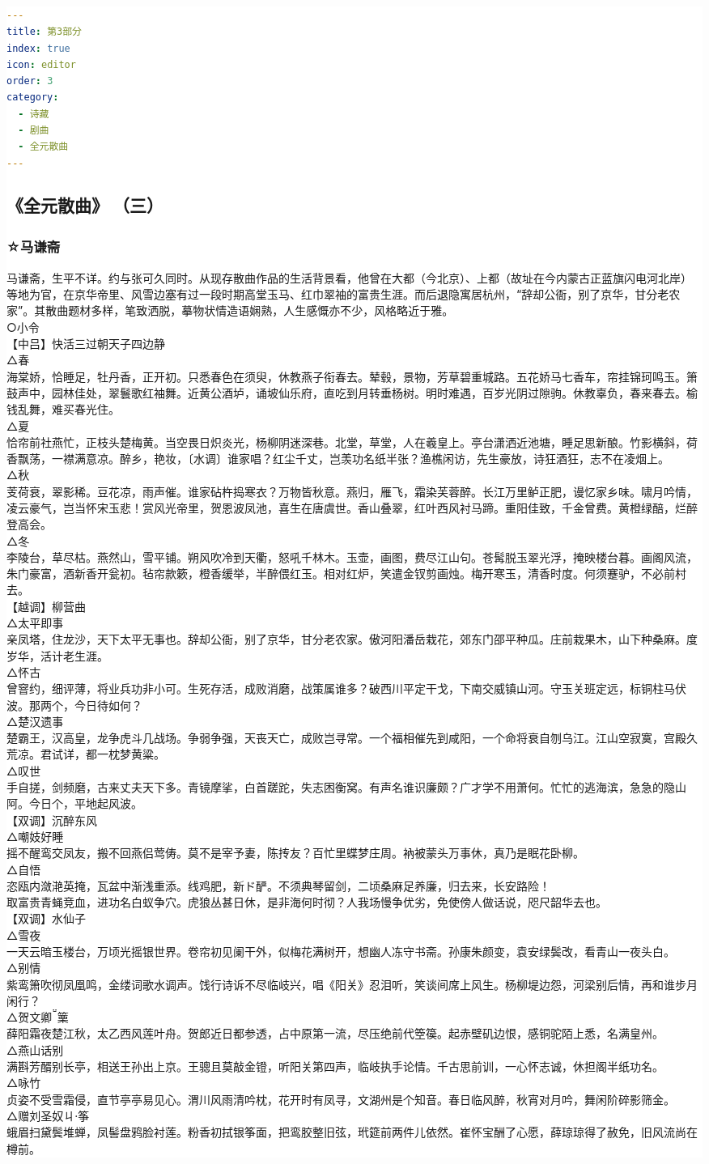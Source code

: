 ```yaml
---
title: 第3部分
index: true
icon: editor
order: 3
category:
  - 诗藏
  - 剧曲
  - 全元散曲
---
```


## 《全元散曲》 （三）  

### ☆马谦斋  

马谦斋，生平不详。约与张可久同时。从现存散曲作品的生活背景看，他曾在大都（今北京）、上都（故址在今内蒙古正蓝旗闪电河北岸）等地为官，在京华帝里、风雪边塞有过一段时期高堂玉马、红巾翠袖的富贵生涯。而后退隐寓居杭州，“辞却公衙，别了京华，甘分老农家”。其散曲题材多样，笔致洒脱，摹物状情造语娴熟，人生感慨亦不少，风格略近于雅。  
○小令  
【中吕】快活三过朝天子四边静  
△春  
海棠娇，恰睡足，牡丹香，正开初。只悉春色在须臾，休教燕子衔春去。辇毂，景物，芳草碧重城路。五花娇马七香车，帘挂锦珂鸣玉。箫鼓声中，园林佳处，翠鬟歌红袖舞。近黄公酒垆，诵坡仙乐府，直吃到月转垂杨树。明时难遇，百岁光阴过隙驹。休教辜负，春来春去。榆钱乱舞，难买春光住。  
△夏  
恰帘前社燕忙，正枝头楚梅黄。当空畏日炽炎光，杨柳阴迷深巷。北堂，草堂，人在羲皇上。亭台潇洒近池塘，睡足思新酿。竹影横斜，荷香飘荡，一襟满意凉。醉乡，艳妆，〔水调〕谁家唱？红尘千丈，岂羡功名纸半张？渔樵闲访，先生豪放，诗狂酒狂，志不在凌烟上。  
△秋  
芰荷衰，翠影稀。豆花凉，雨声催。谁家砧杵捣寒衣？万物皆秋意。燕归，雁飞，霜染芙蓉醉。长江万里鲈正肥，谩忆家乡味。啸月吟情，凌云豪气，岂当怀宋玉悲！赏风光帝里，贺恩波凤池，喜生在唐虞世。香山叠翠，红叶西风衬马蹄。重阳佳致，千金曾费。黄橙绿醅，烂醉登高会。  
△冬  
李陵台，草尽枯。燕然山，雪平铺。朔风吹冷到天衢，怒吼千林木。玉壶，画图，费尽江山句。苍髯脱玉翠光浮，掩映楼台暮。画阁风流，朱门豪富，酒新香开瓮初。毡帘款簌，橙香缓举，半醉偎红玉。相对红炉，笑遣金钗剪画烛。梅开寒玉，清香时度。何须蹇驴，不必前村去。  
【越调】柳营曲  
△太平即事  
亲凤塔，住龙沙，天下太平无事也。辞却公衙，别了京华，甘分老农家。傲河阳潘岳栽花，郊东门邵平种瓜。庄前栽果木，山下种桑麻。度岁华，活计老生涯。  
△怀古  
曾窨约，细评薄，将业兵功非小可。生死存活，成败消磨，战策属谁多？破西川平定干戈，下南交威镇山河。守玉关班定远，标铜柱马伏波。那两个，今日待如何？  
△楚汉遗事  
楚霸王，汉高皇，龙争虎斗几战场。争弱争强，天丧天亡，成败岂寻常。一个福相催先到咸阳，一个命将衰自刎乌江。江山空寂寞，宫殿久荒凉。君试详，都一枕梦黄粱。  
△叹世  
手自搓，剑频磨，古来丈夫天下多。青镜摩挲，白首蹉跎，失志困衡窝。有声名谁识廉颇？广才学不用萧何。忙忙的逃海滨，急急的隐山阿。今日个，平地起风波。  
【双调】沉醉东风  
△嘲妓好睡  
摇不醒鸾交凤友，搬不回燕侣莺俦。莫不是宰予妻，陈抟友？百忙里蝶梦庄周。衲被蒙头万事休，真乃是眠花卧柳。  
△自悟  
恣瓯内潋滟英掩，瓦盆中渐浅重添。线鸡肥，新ド酽。不须典琴留剑，二顷桑麻足养廉，归去来，长安路险！  
取富贵青蝇竞血，进功名白蚁争穴。虎狼丛甚日休，是非海何时彻？人我场慢争优劣，免使傍人做话说，咫尺韶华去也。  
【双调】水仙子  
△雪夜  
一天云暗玉楼台，万顷光摇银世界。卷帘初见阑干外，似梅花满树开，想幽人冻守书斋。孙康朱颜变，袁安绿鬓改，看青山一夜头白。  
△别情  
紫鸾箫吹彻凤凰鸣，金缕词歌水调声。饯行诗诉不尽临岐兴，唱《阳关》忍泪听，笑谈间席上风生。杨柳堤边怨，河梁别后情，再和谁步月闲行？  
△贺文卿篥  
薛阳霜夜楚江秋，太乙西风莲叶舟。贺郎近日都参透，占中原第一流，尽压绝前代箜篌。起赤壁矶边恨，感铜驼陌上悉，名满皇州。  
△燕山话别  
满斟芳醑别长亭，相送王孙出上京。王骢且莫敲金镫，听阳关第四声，临岐执手论情。千古思前训，一心怀志诚，休担阁半纸功名。  
△咏竹  
贞姿不受雪霜侵，直节亭亭易见心。渭川风雨清吟枕，花开时有凤寻，文湖州是个知音。春日临风醉，秋宵对月吟，舞闲阶碎影筛金。  
△赠刘圣奴ㄐ·筝  
蛾眉扫黛鬓堆蝉，凤髻盘鸦脸衬莲。粉香初拭银筝面，把鸾胶整旧弦，玳筵前两件儿依然。崔怀宝酬了心愿，薛琼琼得了赦免，旧风流尚在樽前。  
